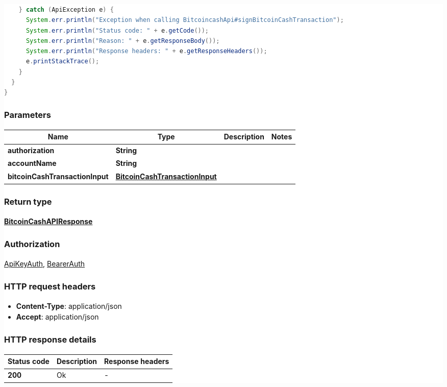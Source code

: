 ```java
    } catch (ApiException e) {
      System.err.println("Exception when calling BitcoincashApi#signBitcoinCashTransaction");
      System.err.println("Status code: " + e.getCode());
      System.err.println("Reason: " + e.getResponseBody());
      System.err.println("Response headers: " + e.getResponseHeaders());
      e.printStackTrace();
    }
  }
}
```

### Parameters

| Name | Type | Description  | Notes |
|------------- | ------------- | ------------- | -------------|
| **authorization** | **String**|  | |
| **accountName** | **String**|  | |
| **bitcoinCashTransactionInput** | [**BitcoinCashTransactionInput**](BitcoinCashTransactionInput.md)|  | |

### Return type

[**BitcoinCashAPIResponse**](BitcoinCashAPIResponse.md)

### Authorization

[ApiKeyAuth](../README.md#ApiKeyAuth), [BearerAuth](../README.md#BearerAuth)

### HTTP request headers

 - **Content-Type**: application/json
 - **Accept**: application/json

### HTTP response details
| Status code | Description | Response headers |
|-------------|-------------|------------------|
| **200** | Ok |  -  |

